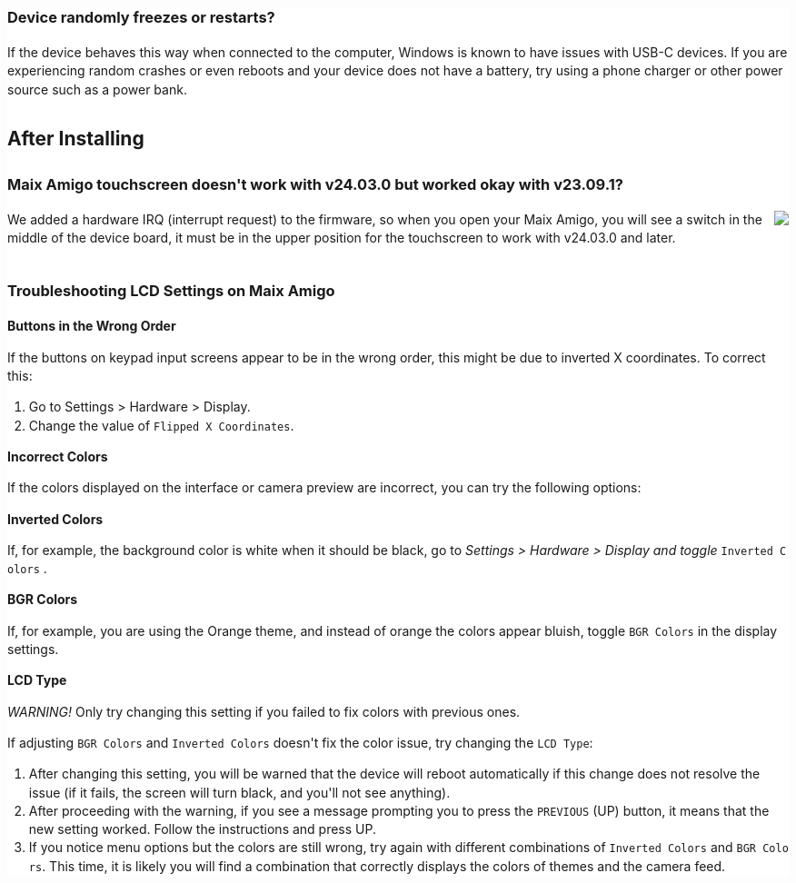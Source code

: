 ### Device randomly freezes or restarts?
If the device behaves this way when connected to the computer, Windows is known to have issues with USB-C devices. If you are experiencing random crashes or even reboots and your device does not have a battery, try using a phone charger or other power source such as a power bank.


## **After Installing**

### Maix Amigo touchscreen doesn't work with v24.03.0 but worked okay with v23.09.1?
<img src="../img/amigo-inside-switch-up.jpg" align="right">

We added a hardware IRQ (interrupt request) to the firmware, so when you open your Maix Amigo, you will see a switch in the middle of the device board, it must be in the upper position for the touchscreen to work with v24.03.0 and later.

<div style="clear: both"></div>


### Troubleshooting LCD Settings on Maix Amigo
**Buttons in the Wrong Order**

If the buttons on keypad input screens appear to be in the wrong order, this might be due to inverted X coordinates. To correct this:

1. Go to Settings > Hardware > Display.
2. Change the value of `Flipped X Coordinates`.

**Incorrect Colors**

If the colors displayed on the interface or camera preview are incorrect, you can try the following options:

**Inverted Colors**

If, for example, the background color is white when it should be black, go to *Settings > Hardware > Display and toggle*  `Inverted Colors` .

**BGR Colors**

If, for example, you are using the Orange theme, and instead of orange the colors appear bluish, toggle `BGR Colors` in the display settings.

**LCD Type**

*WARNING!*  Only try changing this setting if you failed to fix colors with previous ones.

If adjusting `BGR Colors` and `Inverted Colors` doesn't fix the color issue, try changing the `LCD Type`:

1. After changing this setting, you will be warned that the device will reboot automatically if this change does not resolve the issue (if it fails, the screen will turn black, and you'll not see anything).
2. After proceeding with the warning, if you see a message prompting you to press the `PREVIOUS` (UP) button, it means that the new setting worked. Follow the instructions and press UP.
3. If you notice menu options but the colors are still wrong, try again with different combinations of `Inverted Colors` and `BGR Colors`. This time, it is likely you will find a combination that correctly displays the colors of themes and the camera feed.
